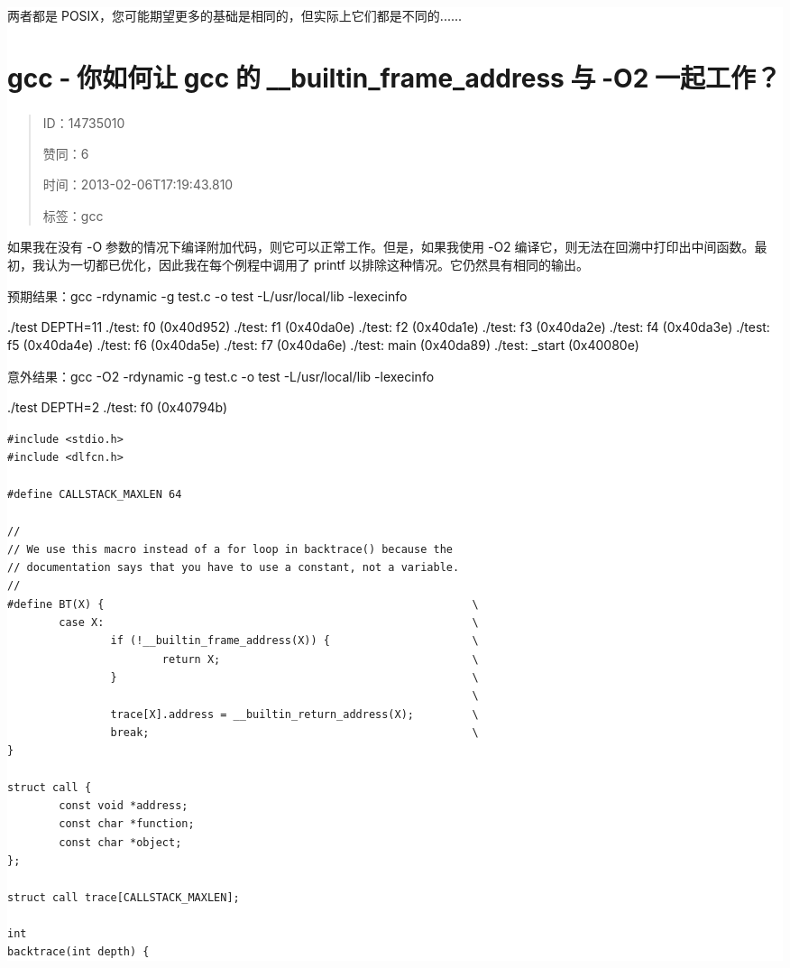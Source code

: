 两者都是 POSIX，您可能期望更多的基础是相同的，但实际上它们都是不同的......

# gcc - 你如何让 gcc 的 __builtin_frame_address 与 -O2 一起工作？

> ID：14735010
> 
> 赞同：6
> 
> 时间：2013-02-06T17:19:43.810
> 
> 标签：gcc

如果我在没有 -O 参数的情况下编译附加代码，则它可以正常工作。但是，如果我使用 -O2 编译它，则无法在回溯中打印出中间函数。最初，我认为一切都已优化，因此我在每个例程中调用了 printf 以排除这种情况。它仍然具有相同的输出。

预期结果：gcc -rdynamic -g test.c -o test -L/usr/local/lib -lexecinfo

./test
DEPTH=11
./test: f0 (0x40d952)
./test: f1 (0x40da0e)
./test: f2 (0x40da1e)
./test: f3 (0x40da2e)
./test: f4 (0x40da3e)
./test: f5 (0x40da4e)
./test: f6 (0x40da5e)
./test: f7 (0x40da6e)
./test: main (0x40da89)
./test: _start (0x40080e)

意外结果：gcc -O2 -rdynamic -g test.c -o test -L/usr/local/lib -lexecinfo

./test
DEPTH=2
./test: f0 (0x40794b)

```
#include <stdio.h>
#include <dlfcn.h>

#define CALLSTACK_MAXLEN 64

//
// We use this macro instead of a for loop in backtrace() because the 
// documentation says that you have to use a constant, not a variable.
//
#define BT(X) {                                                         \
        case X:                                                         \
                if (!__builtin_frame_address(X)) {                      \
                        return X;                                       \
                }                                                       \
                                                                        \
                trace[X].address = __builtin_return_address(X);         \
                break;                                                  \
}

struct call {
        const void *address;
        const char *function;
        const char *object;
};

struct call trace[CALLSTACK_MAXLEN];

int
backtrace(int depth) {
```